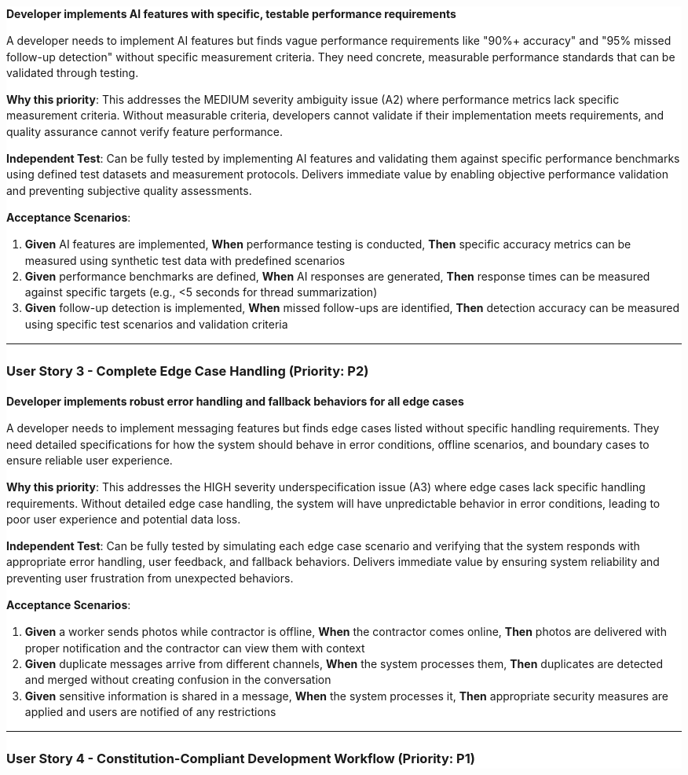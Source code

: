 **Developer implements AI features with specific, testable performance requirements**

A developer needs to implement AI features but finds vague performance requirements like "90%+ accuracy" and "95% missed follow-up detection" without specific measurement criteria. They need concrete, measurable performance standards that can be validated through testing.

**Why this priority**: This addresses the MEDIUM severity ambiguity issue (A2) where performance metrics lack specific measurement criteria. Without measurable criteria, developers cannot validate if their implementation meets requirements, and quality assurance cannot verify feature performance.

**Independent Test**: Can be fully tested by implementing AI features and validating them against specific performance benchmarks using defined test datasets and measurement protocols. Delivers immediate value by enabling objective performance validation and preventing subjective quality assessments.

**Acceptance Scenarios**:

1. **Given** AI features are implemented, **When** performance testing is conducted, **Then** specific accuracy metrics can be measured using synthetic test data with predefined scenarios
2. **Given** performance benchmarks are defined, **When** AI responses are generated, **Then** response times can be measured against specific targets (e.g., <5 seconds for thread summarization)
3. **Given** follow-up detection is implemented, **When** missed follow-ups are identified, **Then** detection accuracy can be measured using specific test scenarios and validation criteria

---

### User Story 3 - Complete Edge Case Handling (Priority: P2)

**Developer implements robust error handling and fallback behaviors for all edge cases**

A developer needs to implement messaging features but finds edge cases listed without specific handling requirements. They need detailed specifications for how the system should behave in error conditions, offline scenarios, and boundary cases to ensure reliable user experience.

**Why this priority**: This addresses the HIGH severity underspecification issue (A3) where edge cases lack specific handling requirements. Without detailed edge case handling, the system will have unpredictable behavior in error conditions, leading to poor user experience and potential data loss.

**Independent Test**: Can be fully tested by simulating each edge case scenario and verifying that the system responds with appropriate error handling, user feedback, and fallback behaviors. Delivers immediate value by ensuring system reliability and preventing user frustration from unexpected behaviors.

**Acceptance Scenarios**:

1. **Given** a worker sends photos while contractor is offline, **When** the contractor comes online, **Then** photos are delivered with proper notification and the contractor can view them with context
2. **Given** duplicate messages arrive from different channels, **When** the system processes them, **Then** duplicates are detected and merged without creating confusion in the conversation
3. **Given** sensitive information is shared in a message, **When** the system processes it, **Then** appropriate security measures are applied and users are notified of any restrictions

---

### User Story 4 - Constitution-Compliant Development Workflow (Priority: P1)
